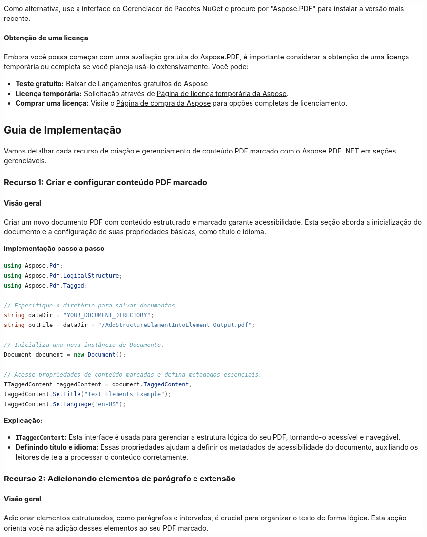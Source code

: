 Como alternativa, use a interface do Gerenciador de Pacotes NuGet e procure por "Aspose.PDF" para instalar a versão mais recente.

#### Obtenção de uma licença
Embora você possa começar com uma avaliação gratuita do Aspose.PDF, é importante considerar a obtenção de uma licença temporária ou completa se você planeja usá-lo extensivamente. Você pode:
- **Teste gratuito:** Baixar de [Lançamentos gratuitos do Aspose](https://releases.aspose.com/pdf/net/)
- **Licença temporária:** Solicitação através de [Página de licença temporária da Aspose](https://purchase.aspose.com/temporary-license/).
- **Comprar uma licença:** Visite o [Página de compra da Aspose](https://purchase.aspose.com/buy) para opções completas de licenciamento.

## Guia de Implementação
Vamos detalhar cada recurso de criação e gerenciamento de conteúdo PDF marcado com o Aspose.PDF .NET em seções gerenciáveis.

### Recurso 1: Criar e configurar conteúdo PDF marcado
#### Visão geral
Criar um novo documento PDF com conteúdo estruturado e marcado garante acessibilidade. Esta seção aborda a inicialização do documento e a configuração de suas propriedades básicas, como título e idioma.

**Implementação passo a passo**
```csharp
using Aspose.Pdf;
using Aspose.Pdf.LogicalStructure;
using Aspose.Pdf.Tagged;

// Especifique o diretório para salvar documentos.
string dataDir = "YOUR_DOCUMENT_DIRECTORY";
string outFile = dataDir + "/AddStructureElementIntoElement_Output.pdf";

// Inicializa uma nova instância de Documento.
Document document = new Document();

// Acesse propriedades de conteúdo marcadas e defina metadados essenciais.
ITaggedContent taggedContent = document.TaggedContent;
taggedContent.SetTitle("Text Elements Example");
taggedContent.SetLanguage("en-US");
```
**Explicação:**
- **`ITaggedContent`:** Esta interface é usada para gerenciar a estrutura lógica do seu PDF, tornando-o acessível e navegável.
- **Definindo título e idioma:** Essas propriedades ajudam a definir os metadados de acessibilidade do documento, auxiliando os leitores de tela a processar o conteúdo corretamente.

### Recurso 2: Adicionando elementos de parágrafo e extensão
#### Visão geral
Adicionar elementos estruturados, como parágrafos e intervalos, é crucial para organizar o texto de forma lógica. Esta seção orienta você na adição desses elementos ao seu PDF marcado.
